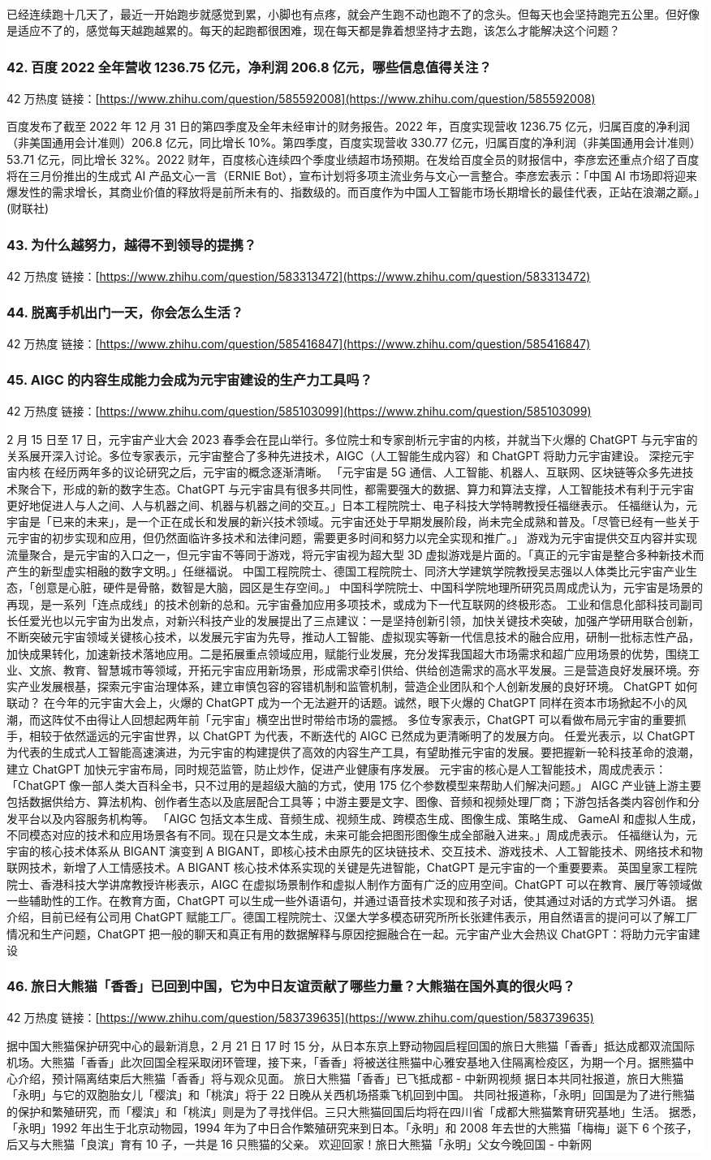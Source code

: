 已经连续跑十几天了，最近一开始跑步就感觉到累，小脚也有点疼，就会产生跑不动也跑不了的念头。但每天也会坚持跑完五公里。但好像是适应不了的，感觉每天越跑越累的。每天的起跑都很困难，现在每天都是靠着想坚持才去跑，该怎么才能解决这个问题？

### 42. 百度 2022 全年营收 1236.75 亿元，净利润 206.8 亿元，哪些信息值得关注？
42 万热度 链接：[https://www.zhihu.com/question/585592008](https://www.zhihu.com/question/585592008)

百度发布了截至 2022 年 12 月 31 日的第四季度及全年未经审计的财务报告。2022 年，百度实现营收 1236.75 亿元，归属百度的净利润（非美国通用会计准则）206.8 亿元，同比增长 10%。第四季度，百度实现营收 330.77 亿元，归属百度的净利润（非美国通用会计准则）53.71 亿元，同比增长 32%。2022 财年，百度核心连续四个季度业绩超市场预期。在发给百度全员的财报信中，李彦宏还重点介绍了百度将在三月份推出的生成式 AI 产品文心一言（ERNIE Bot），宣布计划将多项主流业务与文心一言整合。李彦宏表示：「中国 AI 市场即将迎来爆发性的需求增长，其商业价值的释放将是前所未有的、指数级的。而百度作为中国人工智能市场长期增长的最佳代表，正站在浪潮之巅。」(财联社)

### 43. 为什么越努力，越得不到领导的提携？
42 万热度 链接：[https://www.zhihu.com/question/583313472](https://www.zhihu.com/question/583313472)



### 44. 脱离手机出门一天，你会怎么生活？
42 万热度 链接：[https://www.zhihu.com/question/585416847](https://www.zhihu.com/question/585416847)



### 45. AIGC 的内容生成能力会成为元宇宙建设的生产力工具吗？
42 万热度 链接：[https://www.zhihu.com/question/585103099](https://www.zhihu.com/question/585103099)

2 月 15 日至 17 日，元宇宙产业大会 2023 春季会在昆山举行。多位院士和专家剖析元宇宙的内核，并就当下火爆的 ChatGPT 与元宇宙的关系展开深入讨论。多位专家表示，元宇宙整合了多种先进技术，AIGC（人工智能生成内容）和 ChatGPT 将助力元宇宙建设。 深挖元宇宙内核 在经历两年多的议论研究之后，元宇宙的概念逐渐清晰。 「元宇宙是 5G 通信、人工智能、机器人、互联网、区块链等众多先进技术聚合下，形成的新的数字生态。ChatGPT 与元宇宙具有很多共同性，都需要强大的数据、算力和算法支撑，人工智能技术有利于元宇宙更好地促进人与人之间、人与机器之间、机器与机器之间的交互。」日本工程院院士、电子科技大学特聘教授任福继表示。 任福继认为，元宇宙是「已来的未来」，是一个正在成长和发展的新兴技术领域。元宇宙还处于早期发展阶段，尚未完全成熟和普及。「尽管已经有一些关于元宇宙的初步实现和应用，但仍然面临许多技术和法律问题，需要更多时间和努力以完全实现和推广。」 游戏为元宇宙提供交互内容并实现流量聚合，是元宇宙的入口之一，但元宇宙不等同于游戏，将元宇宙视为超大型 3D 虚拟游戏是片面的。「真正的元宇宙是整合多种新技术而产生的新型虚实相融的数字文明。」任继福说。 中国工程院院士、德国工程院院士、同济大学建筑学院教授吴志强以人体类比元宇宙产业生态，「创意是心脏，硬件是骨骼，数智是大脑，园区是生存空间。」 中国科学院院士、中国科学院地理所研究员周成虎认为，元宇宙是场景的再现，是一系列「连点成线」的技术创新的总和。元宇宙叠加应用多项技术，或成为下一代互联网的终极形态。 工业和信息化部科技司副司长任爱光也以元宇宙为出发点，对新兴科技产业的发展提出了三点建议：一是坚持创新引领，加快关键技术突破，加强产学研用联合创新，不断突破元宇宙领域关键核心技术，以发展元宇宙为先导，推动人工智能、虚拟现实等新一代信息技术的融合应用，研制一批标志性产品，加快成果转化，加速新技术落地应用。二是拓展重点领域应用，赋能行业发展，充分发挥我国超大市场需求和超广应用场景的优势，围绕工业、文旅、教育、智慧城市等领域，开拓元宇宙应用新场景，形成需求牵引供给、供给创造需求的高水平发展。三是营造良好发展环境。夯实产业发展根基，探索元宇宙治理体系，建立审慎包容的容错机制和监管机制，营造企业团队和个人创新发展的良好环境。 ChatGPT 如何联动？ 在今年的元宇宙大会上，火爆的 ChatGPT 成为一个无法避开的话题。诚然，眼下火爆的 ChatGPT 同样在资本市场掀起不小的风潮，而这阵仗不由得让人回想起两年前「元宇宙」横空出世时带给市场的震撼。 多位专家表示，ChatGPT 可以看做布局元宇宙的重要抓手，相较于依然遥远的元宇宙世界，以 ChatGPT 为代表，不断迭代的 AIGC 已然成为更清晰明了的发展方向。 任爱光表示，以 ChatGPT 为代表的生成式人工智能高速演进，为元宇宙的构建提供了高效的内容生产工具，有望助推元宇宙的发展。要把握新一轮科技革命的浪潮，建立 ChatGPT 加快元宇宙布局，同时规范监管，防止炒作，促进产业健康有序发展。 元宇宙的核心是人工智能技术，周成虎表示：「ChatGPT 像一部人类大百科全书，只不过用的是超级大脑的方式，使用 175 亿个参数模型来帮助人们解决问题。」 AIGC 产业链上游主要包括数据供给方、算法机构、创作者生态以及底层配合工具等；中游主要是文字、图像、音频和视频处理厂商；下游包括各类内容创作和分发平台以及内容服务机构等。 「AIGC 包括文本生成、音频生成、视频生成、跨模态生成、图像生成、策略生成、 GameAI 和虚拟人生成，不同模态对应的技术和应用场景各有不同。现在只是文本生成，未来可能会把图形图像生成全部融入进来。」周成虎表示。 任福继认为，元宇宙的核心技术体系从 BIGANT 演变到 A BIGANT，即核心技术由原先的区块链技术、交互技术、游戏技术、人工智能技术、网络技术和物联网技术，新增了人工情感技术。A BIGANT 核心技术体系实现的关键是先进智能，ChatGPT 是元宇宙的一个重要要素。 英国皇家工程院院士、香港科技大学讲席教授许彬表示，AIGC 在虚拟场景制作和虚拟人制作方面有广泛的应用空间。ChatGPT 可以在教育、展厅等领域做一些辅助性的工作。在教育方面，ChatGPT 可以生成一些外语语句，并通过语音技术实现和孩子对话，使其通过对话的方式学习外语。 据介绍，目前已经有公司用 ChatGPT 赋能工厂。德国工程院院士、汉堡大学多模态研究所所长张建伟表示，用自然语言的提问可以了解工厂情况和生产问题，ChatGPT 把一般的聊天和真正有用的数据解释与原因挖掘融合在一起。元宇宙产业大会热议 ChatGPT：将助力元宇宙建设

### 46. 旅日大熊猫「香香」已回到中国，它为中日友谊贡献了哪些力量？大熊猫在国外真的很火吗？
42 万热度 链接：[https://www.zhihu.com/question/583739635](https://www.zhihu.com/question/583739635)

据中国大熊猫保护研究中心的最新消息，2 月 21 日 17 时 15 分，从日本东京上野动物园启程回国的旅日大熊猫「香香」抵达成都双流国际机场。大熊猫「香香」此次回国全程采取闭环管理，接下来，「香香」将被送往熊猫中心雅安基地入住隔离检疫区，为期一个月。据熊猫中心介绍，预计隔离结束后大熊猫「香香」将与观众见面。 旅日大熊猫「香香」已飞抵成都 - 中新网视频 据日本共同社报道，旅日大熊猫「永明」与它的双胞胎女儿「樱滨」和「桃滨」将于 22 日晚从关西机场搭乘飞机回到中国。 共同社报道称，「永明」回国是为了进行熊猫的保护和繁殖研究，而「樱滨」和「桃滨」则是为了寻找伴侣。三只大熊猫回国后均将在四川省「成都大熊猫繁育研究基地」生活。 据悉，「永明」1992 年出生于北京动物园，1994 年为了中日合作繁殖研究来到日本。「永明」和 2008 年去世的大熊猫「梅梅」诞下 6 个孩子，后又与大熊猫「良滨」育有 10 子，一共是 16 只熊猫的父亲。 欢迎回家！旅日大熊猫「永明」父女今晚回国 - 中新网
